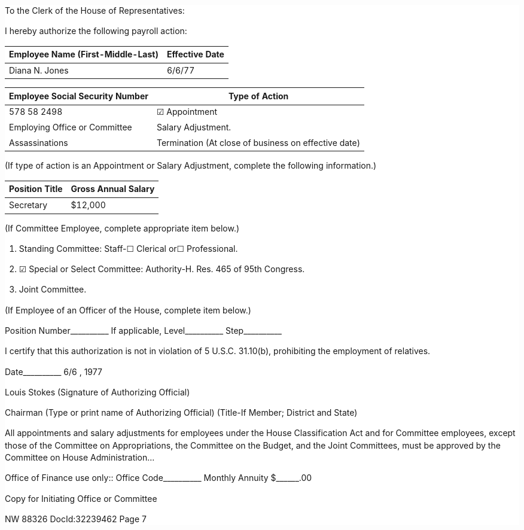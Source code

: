 To the Clerk of the House of Representatives:

I hereby authorize the following payroll action:

| Employee Name (First-Middle-Last) | Effective Date |
| --------------------------------- | -------------- |
| Diana N. Jones                    | 6/6/77         |

| Employee Social Security Number | Type of Action                                       |
| ------------------------------- | ---------------------------------------------------- |
| 578 58 2498                     | ☑ Appointment                                        |
| Employing Office or Committee   | Salary Adjustment.                                   |
| Assassinations                  | Termination (At close of business on effective date) |

(If type of action is an Appointment or Salary Adjustment, complete the following information.)

| Position Title | Gross Annual Salary |
| -------------- | ------------------- |
| Secretary      | $12,000             |

(If Committee Employee, complete appropriate item below.)

1. Standing Committee: Staff-☐ Clerical or☐ Professional.

2. ☑ Special or Select Committee: Authority-H. Res. 465 of 95th Congress.

3. Joint Committee.

(If Employee of an Officer of the House, complete item below.)

Position Number__________ If applicable, Level__________ Step__________

I certify that this authorization is not in violation of 5 U.S.C. 31.10(b), prohibiting the employment of relatives.

Date__________ 6/6 , 1977

Louis Stokes
(Signature of Authorizing Official)

Chairman
(Type or print name of Authorizing Official)
(Title-If Member; District and State)

All appointments and salary adjustments for employees under the House Classification Act and for Committee employees, except those of the Committee on Appropriations, the Committee on the Budget, and the Joint Committees, must be approved by the Committee on House Administration...

Office of Finance use only::
Office Code__________
Monthly Annuity $______.00

Copy for Initiating Office or Committee

NW 88326
DocId:32239462 Page 7
